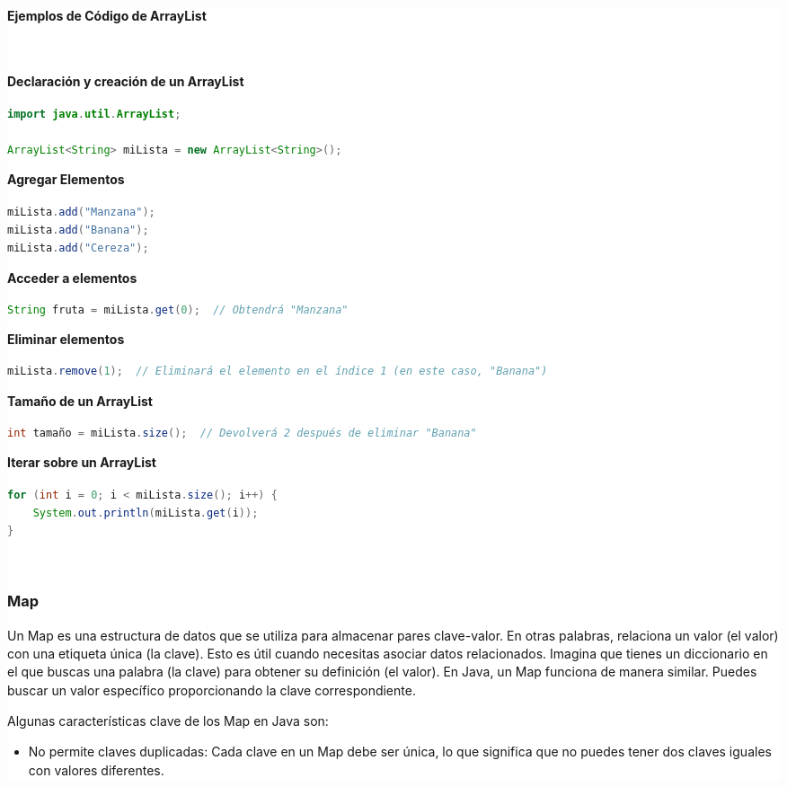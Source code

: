 #### **Ejemplos de Código de ArrayList**

<br>

**Declaración y creación de un ArrayList**

```java
import java.util.ArrayList;

ArrayList<String> miLista = new ArrayList<String>();
```

**Agregar Elementos**

```java
miLista.add("Manzana");
miLista.add("Banana");
miLista.add("Cereza");
```

**Acceder a elementos**

```java
String fruta = miLista.get(0);  // Obtendrá "Manzana"
```

**Eliminar elementos**

```java
miLista.remove(1);  // Eliminará el elemento en el índice 1 (en este caso, "Banana")
```

**Tamaño de un ArrayList**

```java
int tamaño = miLista.size();  // Devolverá 2 después de eliminar "Banana"
```

**Iterar sobre un ArrayList**

```java
for (int i = 0; i < miLista.size(); i++) {
    System.out.println(miLista.get(i));
}
```

<br>

### Map

Un Map es una estructura de datos que se utiliza para almacenar pares clave-valor. En otras palabras, relaciona un valor (el valor) con una etiqueta única (la clave). Esto es útil cuando necesitas asociar datos relacionados. Imagina que tienes un diccionario en el que buscas una palabra (la clave) para obtener su definición (el valor). En Java, un Map funciona de manera similar. Puedes buscar un valor específico proporcionando la clave correspondiente.

Algunas características clave de los Map en Java son:

- No permite claves duplicadas: Cada clave en un Map debe ser única, lo que significa que no puedes tener dos claves iguales con valores diferentes.
    